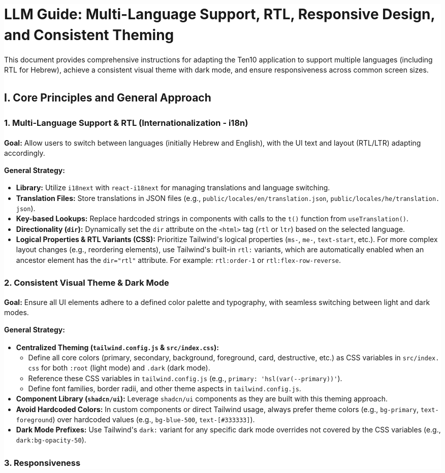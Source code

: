 # LLM Guide: Multi-Language Support, RTL, Responsive Design, and Consistent Theming

This document provides comprehensive instructions for adapting the Ten10 application to support multiple languages (including RTL for Hebrew), achieve a consistent visual theme with dark mode, and ensure responsiveness across common screen sizes.

## I. Core Principles and General Approach

### 1. Multi-Language Support & RTL (Internationalization - i18n)

**Goal:** Allow users to switch between languages (initially Hebrew and English), with the UI text and layout (RTL/LTR) adapting accordingly.

**General Strategy:**

- **Library:** Utilize `i18next` with `react-i18next` for managing translations and language switching.
- **Translation Files:** Store translations in JSON files (e.g., `public/locales/en/translation.json`, `public/locales/he/translation.json`).
- **Key-based Lookups:** Replace hardcoded strings in components with calls to the `t()` function from `useTranslation()`.
- **Directionality (`dir`):** Dynamically set the `dir` attribute on the `<html>` tag (`rtl` or `ltr`) based on the selected language.
- **Logical Properties & RTL Variants (CSS):** Prioritize Tailwind's logical properties (`ms-`, `me-`, `text-start`, etc.). For more complex layout changes (e.g., reordering elements), use Tailwind's built-in `rtl:` variants, which are automatically enabled when an ancestor element has the `dir="rtl"` attribute. For example: `rtl:order-1` or `rtl:flex-row-reverse`.

### 2. Consistent Visual Theme & Dark Mode

**Goal:** Ensure all UI elements adhere to a defined color palette and typography, with seamless switching between light and dark modes.

**General Strategy:**

- **Centralized Theming (`tailwind.config.js` & `src/index.css`):**
  - Define all core colors (primary, secondary, background, foreground, card, destructive, etc.) as CSS variables in `src/index.css` for both `:root` (light mode) and `.dark` (dark mode).
  - Reference these CSS variables in `tailwind.config.js` (e.g., `primary: 'hsl(var(--primary))'`).
  - Define font families, border radii, and other theme aspects in `tailwind.config.js`.
- **Component Library (`shadcn/ui`):** Leverage `shadcn/ui` components as they are built with this theming approach.
- **Avoid Hardcoded Colors:** In custom components or direct Tailwind usage, always prefer theme colors (e.g., `bg-primary`, `text-foreground`) over hardcoded values (e.g., `bg-blue-500`, `text-[#333333]`).
- **Dark Mode Prefixes:** Use Tailwind's `dark:` variant for any specific dark mode overrides not covered by the CSS variables (e.g., `dark:bg-opacity-50`).

### 3. Responsiveness
